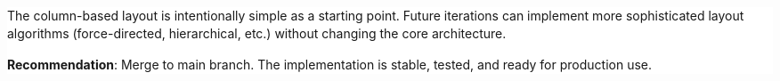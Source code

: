 The column-based layout is intentionally simple as a starting point. Future iterations can implement more sophisticated layout algorithms (force-directed, hierarchical, etc.) without changing the core architecture.

**Recommendation**: Merge to main branch. The implementation is stable, tested, and ready for production use.
